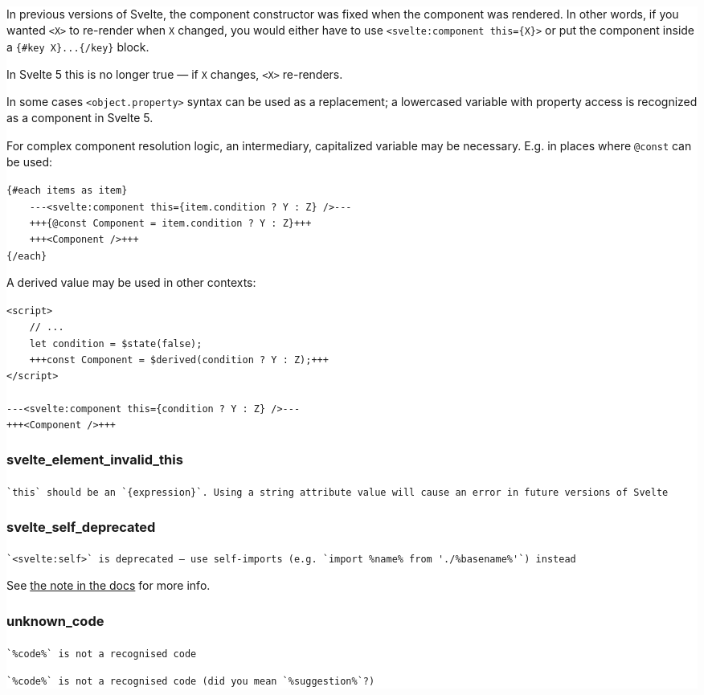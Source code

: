 In previous versions of Svelte, the component constructor was fixed when the component was rendered. In other words, if you wanted `<X>` to re-render when `X` changed, you would either have to use `<svelte:component this={X}>` or put the component inside a `{#key X}...{/key}` block.

In Svelte 5 this is no longer true — if `X` changes, `<X>` re-renders.

In some cases `<object.property>` syntax can be used as a replacement; a lowercased variable with property access is recognized as a component in Svelte 5.

For complex component resolution logic, an intermediary, capitalized variable may be necessary. E.g. in places where `@const` can be used:


```svelte
{#each items as item}
	---<svelte:component this={item.condition ? Y : Z} />---
	+++{@const Component = item.condition ? Y : Z}+++
	+++<Component />+++
{/each}
```

A derived value may be used in other contexts:


```svelte
<script>
	// ...
	let condition = $state(false);
	+++const Component = $derived(condition ? Y : Z);+++
</script>

---<svelte:component this={condition ? Y : Z} />---
+++<Component />+++
```

### svelte_element_invalid_this

```
`this` should be an `{expression}`. Using a string attribute value will cause an error in future versions of Svelte
```

### svelte_self_deprecated

```
`<svelte:self>` is deprecated — use self-imports (e.g. `import %name% from './%basename%'`) instead
```

See [the note in the docs](legacy-svelte-self) for more info.

### unknown_code

```
`%code%` is not a recognised code
```

```
`%code%` is not a recognised code (did you mean `%suggestion%`?)
```
